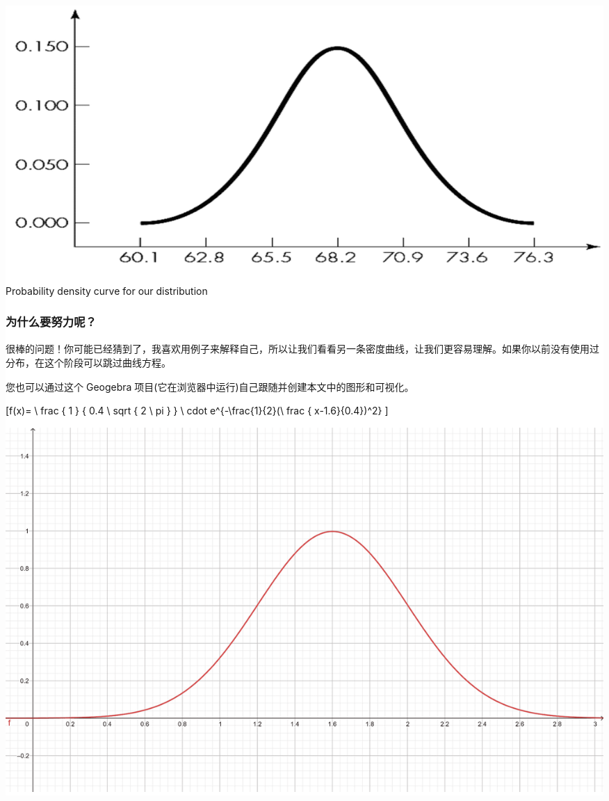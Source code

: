 ![image-155](img/e598960b7dfeb73cc4cea80e91525008.png)

Probability density curve for our distribution

### 为什么要努力呢？

很棒的问题！你可能已经猜到了，我喜欢用例子来解释自己，所以让我们看看另一条密度曲线，让我们更容易理解。如果你以前没有使用过分布，在这个阶段可以跳过曲线方程。

您也可以通过这个 Geogebra 项目(它在浏览器中运行)自己跟随并创建本文中的图形和可视化。

\[f(x)= \ frac { 1 } { 0.4 \ sqrt { 2 \ pi } } \ cdot e^{-\frac{1}{2}(\ frac { x-1.6}{0.4})^2} \]

![image-9](img/8942cc250628b354772ae8b4761a459c.png)
